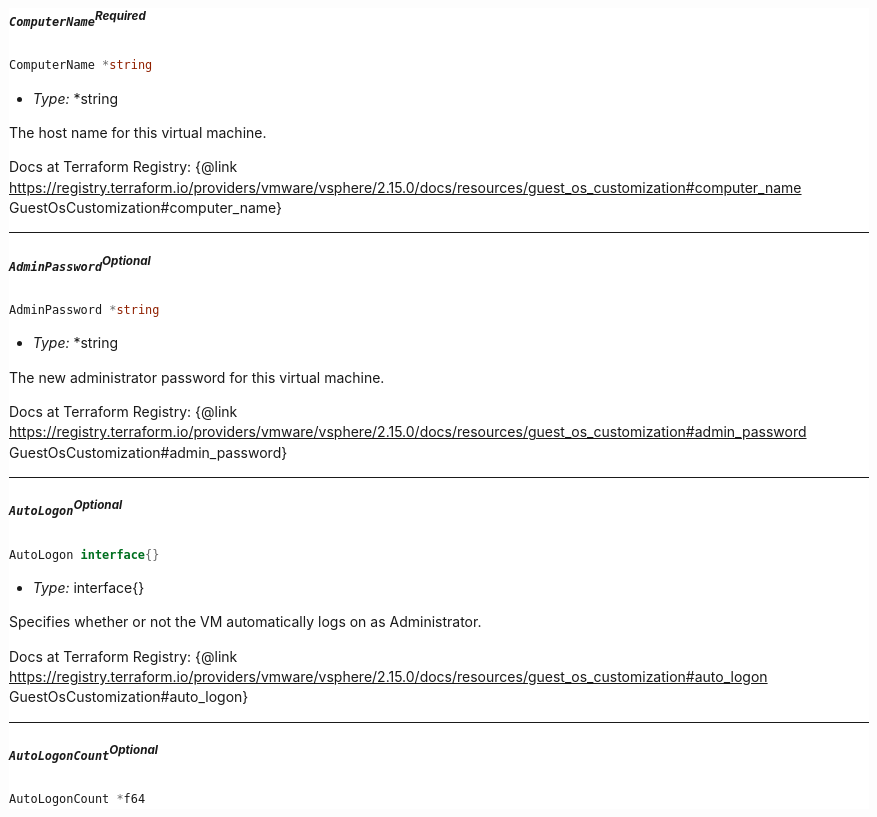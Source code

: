 
##### `ComputerName`<sup>Required</sup> <a name="ComputerName" id="@cdktf/provider-vsphere.guestOsCustomization.GuestOsCustomizationSpecWindowsOptions.property.computerName"></a>

```go
ComputerName *string
```

- *Type:* *string

The host name for this virtual machine.

Docs at Terraform Registry: {@link https://registry.terraform.io/providers/vmware/vsphere/2.15.0/docs/resources/guest_os_customization#computer_name GuestOsCustomization#computer_name}

---

##### `AdminPassword`<sup>Optional</sup> <a name="AdminPassword" id="@cdktf/provider-vsphere.guestOsCustomization.GuestOsCustomizationSpecWindowsOptions.property.adminPassword"></a>

```go
AdminPassword *string
```

- *Type:* *string

The new administrator password for this virtual machine.

Docs at Terraform Registry: {@link https://registry.terraform.io/providers/vmware/vsphere/2.15.0/docs/resources/guest_os_customization#admin_password GuestOsCustomization#admin_password}

---

##### `AutoLogon`<sup>Optional</sup> <a name="AutoLogon" id="@cdktf/provider-vsphere.guestOsCustomization.GuestOsCustomizationSpecWindowsOptions.property.autoLogon"></a>

```go
AutoLogon interface{}
```

- *Type:* interface{}

Specifies whether or not the VM automatically logs on as Administrator.

Docs at Terraform Registry: {@link https://registry.terraform.io/providers/vmware/vsphere/2.15.0/docs/resources/guest_os_customization#auto_logon GuestOsCustomization#auto_logon}

---

##### `AutoLogonCount`<sup>Optional</sup> <a name="AutoLogonCount" id="@cdktf/provider-vsphere.guestOsCustomization.GuestOsCustomizationSpecWindowsOptions.property.autoLogonCount"></a>

```go
AutoLogonCount *f64
```
